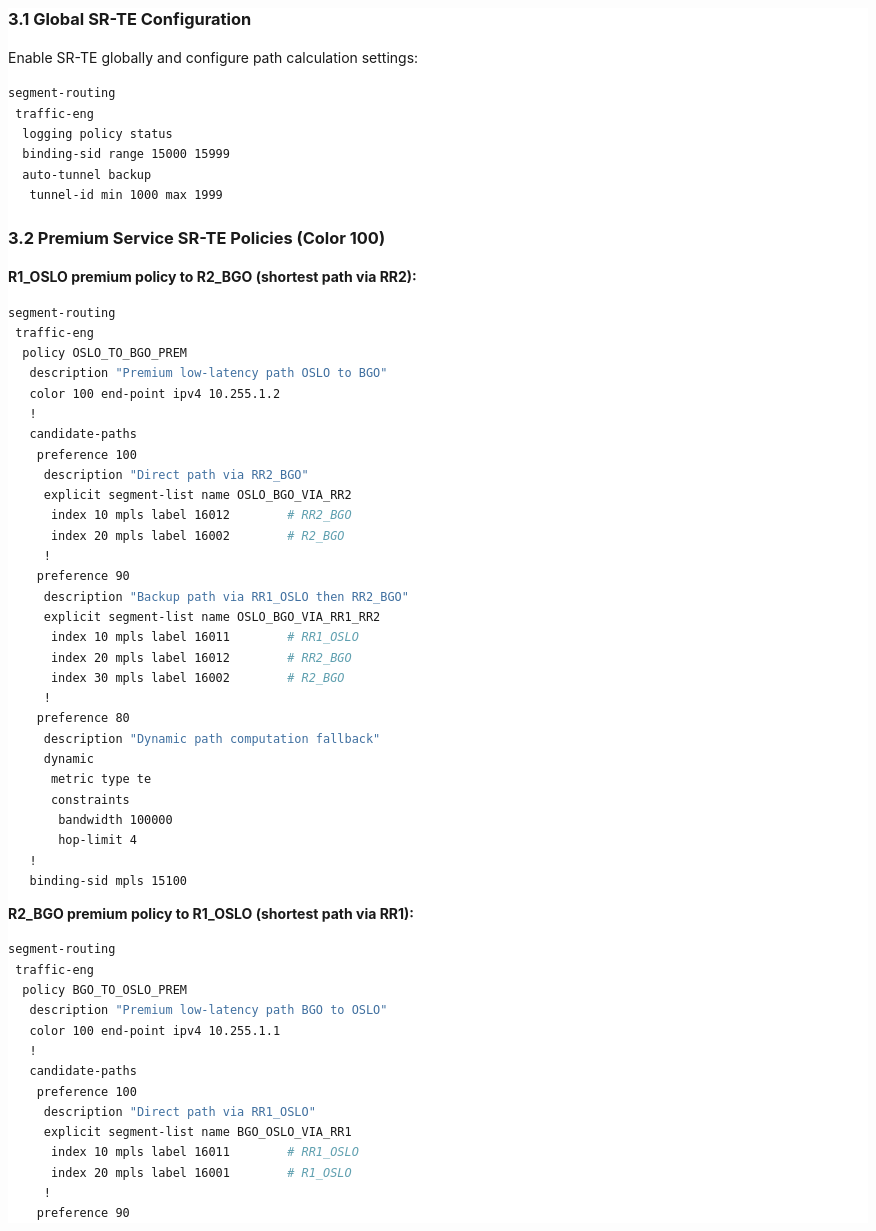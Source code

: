 ### 3.1 Global SR-TE Configuration

Enable SR-TE globally and configure path calculation settings:

```bash
segment-routing
 traffic-eng
  logging policy status
  binding-sid range 15000 15999
  auto-tunnel backup
   tunnel-id min 1000 max 1999
```

### 3.2 Premium Service SR-TE Policies (Color 100)

**R1_OSLO premium policy to R2_BGO (shortest path via RR2):**

```bash
segment-routing
 traffic-eng
  policy OSLO_TO_BGO_PREM
   description "Premium low-latency path OSLO to BGO"
   color 100 end-point ipv4 10.255.1.2
   !
   candidate-paths
    preference 100
     description "Direct path via RR2_BGO"
     explicit segment-list name OSLO_BGO_VIA_RR2
      index 10 mpls label 16012        # RR2_BGO
      index 20 mpls label 16002        # R2_BGO
     !
    preference 90
     description "Backup path via RR1_OSLO then RR2_BGO"
     explicit segment-list name OSLO_BGO_VIA_RR1_RR2
      index 10 mpls label 16011        # RR1_OSLO
      index 20 mpls label 16012        # RR2_BGO
      index 30 mpls label 16002        # R2_BGO
     !
    preference 80
     description "Dynamic path computation fallback"
     dynamic
      metric type te
      constraints
       bandwidth 100000
       hop-limit 4
   !
   binding-sid mpls 15100
```

**R2_BGO premium policy to R1_OSLO (shortest path via RR1):**

```bash
segment-routing
 traffic-eng
  policy BGO_TO_OSLO_PREM
   description "Premium low-latency path BGO to OSLO"
   color 100 end-point ipv4 10.255.1.1
   !
   candidate-paths
    preference 100
     description "Direct path via RR1_OSLO"
     explicit segment-list name BGO_OSLO_VIA_RR1
      index 10 mpls label 16011        # RR1_OSLO
      index 20 mpls label 16001        # R1_OSLO
     !
    preference 90
```